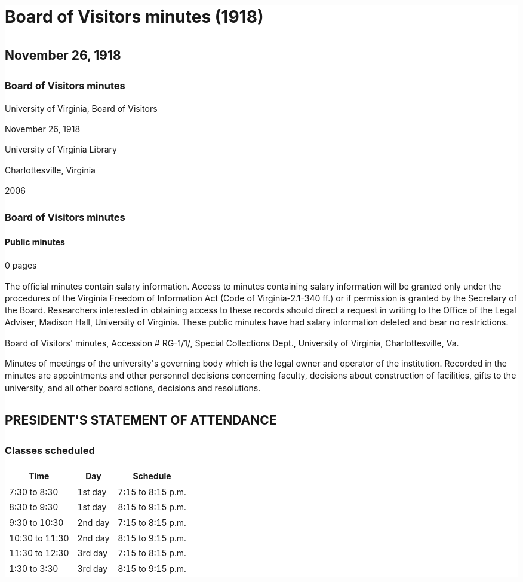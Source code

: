 
# Board of Visitors minutes (1918)

## November 26, 1918

### Board of Visitors minutes

University of Virginia, Board of Visitors

November 26, 1918

University of Virginia Library

Charlottesville, Virginia

2006

### Board of Visitors minutes

#### Public minutes

0 pages

The official minutes contain salary information. Access to minutes containing salary information will be granted only under the procedures of the Virginia Freedom of Information Act (Code of Virginia-2.1-340 ff.) or if permission is granted by the Secretary of the Board. Researchers interested in obtaining access to these records should direct a request in writing to the Office of the Legal Adviser, Madison Hall, University of Virginia. These public minutes have had salary information deleted and bear no restrictions.

Board of Visitors' minutes, Accession # RG-1/1/, Special Collections Dept., University of Virginia, Charlottesville, Va.

Minutes of meetings of the university's governing body which is the legal owner and operator of the institution. Recorded in the minutes are appointments and other personnel decisions concerning faculty, decisions about construction of facilities, gifts to the university, and all other board actions, decisions and resolutions.

## PRESIDENT'S STATEMENT OF ATTENDANCE

### Classes scheduled

| Time           | Day        | Schedule          |
|----------------|------------|--------------------|
| 7:30 to 8:30   | 1st day    | 7:15 to 8:15 p.m.  |
| 8:30 to 9:30   | 1st day    | 8:15 to 9:15 p.m.  |
| 9:30 to 10:30  | 2nd day    | 7:15 to 8:15 p.m.  |
| 10:30 to 11:30 | 2nd day    | 8:15 to 9:15 p.m.  |
| 11:30 to 12:30 | 3rd day    | 7:15 to 8:15 p.m.  |
| 1:30 to 3:30   | 3rd day    | 8:15 to 9:15 p.m.  |
